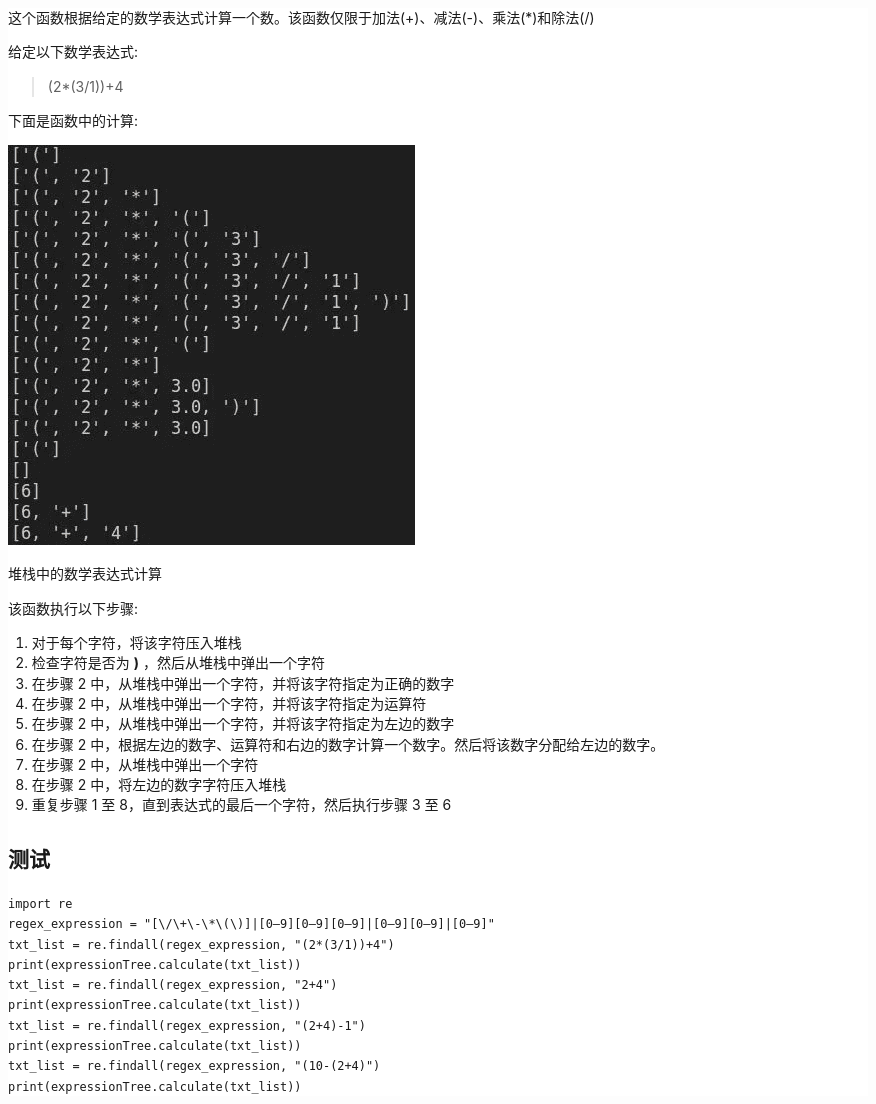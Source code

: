 这个函数根据给定的数学表达式计算一个数。该函数仅限于加法(+)、减法(-)、乘法(*)和除法(/)

给定以下数学表达式:

> (2*(3/1))+4

下面是函数中的计算:

![](img/41d29af9dfa6cc5da1d433400839d3c6.png)

堆栈中的数学表达式计算

该函数执行以下步骤:

1.  对于每个字符，将该字符压入堆栈
2.  检查字符是否为 **)** ，然后从堆栈中弹出一个字符
3.  在步骤 2 中，从堆栈中弹出一个字符，并将该字符指定为正确的数字
4.  在步骤 2 中，从堆栈中弹出一个字符，并将该字符指定为运算符
5.  在步骤 2 中，从堆栈中弹出一个字符，并将该字符指定为左边的数字
6.  在步骤 2 中，根据左边的数字、运算符和右边的数字计算一个数字。然后将该数字分配给左边的数字。
7.  在步骤 2 中，从堆栈中弹出一个字符
8.  在步骤 2 中，将左边的数字字符压入堆栈
9.  重复步骤 1 至 8，直到表达式的最后一个字符，然后执行步骤 3 至 6

## 测试

```
import re
regex_expression = "[\/\+\-\*\(\)]|[0–9][0–9][0–9]|[0–9][0–9]|[0–9]"
txt_list = re.findall(regex_expression, "(2*(3/1))+4")
print(expressionTree.calculate(txt_list))
txt_list = re.findall(regex_expression, "2+4")
print(expressionTree.calculate(txt_list))
txt_list = re.findall(regex_expression, "(2+4)-1")
print(expressionTree.calculate(txt_list))
txt_list = re.findall(regex_expression, "(10-(2+4)")
print(expressionTree.calculate(txt_list))
```
